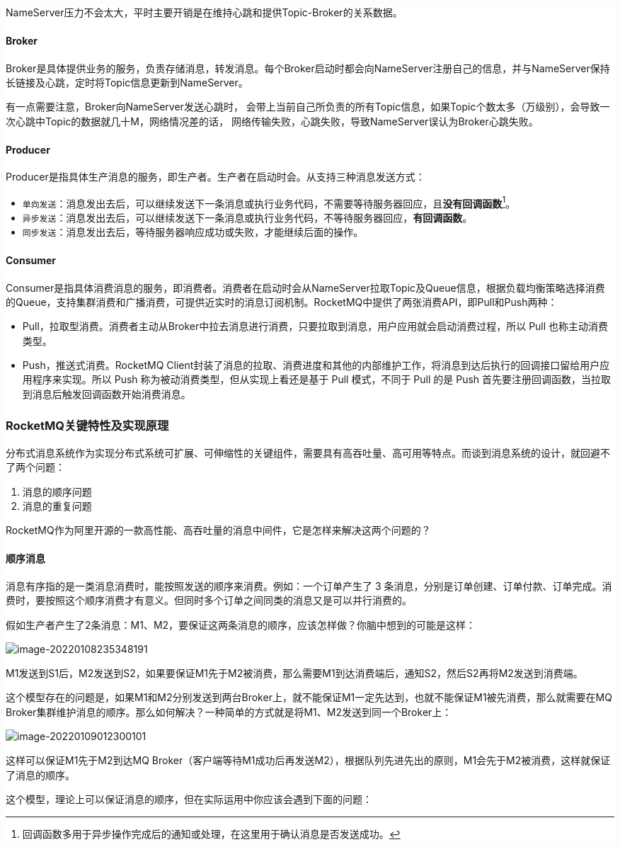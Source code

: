 NameServer压力不会太大，平时主要开销是在维持心跳和提供Topic-Broker的关系数据。

#### Broker

Broker是具体提供业务的服务，负责存储消息，转发消息。每个Broker启动时都会向NameServer注册自己的信息，并与NameServer保持长链接及心跳，定时将Topic信息更新到NameServer。

有一点需要注意，Broker向NameServer发送心跳时， 会带上当前自己所负责的所有Topic信息，如果Topic个数太多（万级别），会导致一次心跳中Topic的数据就几十M，网络情况差的话， 网络传输失败，心跳失败，导致NameServer误认为Broker心跳失败。

#### Producer

Producer是指具体生产消息的服务，即生产者。生产者在启动时会。从支持三种消息发送方式：

- `单向发送`：消息发出去后，可以继续发送下一条消息或执行业务代码，不需要等待服务器回应，且**没有回调函数**[^8]。
- `异步发送`：消息发出去后，可以继续发送下一条消息或执行业务代码，不等待服务器回应，**有回调函数**。
- `同步发送`：消息发出去后，等待服务器响应成功或失败，才能继续后面的操作。

#### Consumer

Consumer是指具体消费消息的服务，即消费者。消费者在启动时会从NameServer拉取Topic及Queue信息，根据负载均衡策略选择消费的Queue，支持集群消费和广播消费，可提供近实时的消息订阅机制。RocketMQ中提供了两张消费API，即Pull和Push两种：

- Pull，拉取型消费。消费者主动从Broker中拉去消息进行消费，只要拉取到消息，用户应用就会启动消费过程，所以 Pull 也称主动消费类型。

- Push，推送式消费。RocketMQ Client封装了消息的拉取、消费进度和其他的内部维护工作，将消息到达后执行的回调接口留给用户应用程序来实现。所以 Push 称为被动消费类型，但从实现上看还是基于 Pull 模式，不同于 Pull 的是 Push 首先要注册回调函数，当拉取到消息后触发回调函数开始消费消息。



### RocketMQ关键特性及实现原理

分布式消息系统作为实现分布式系统可扩展、可伸缩性的关键组件，需要具有高吞吐量、高可用等特点。而谈到消息系统的设计，就回避不了两个问题：

1. 消息的顺序问题
2. 消息的重复问题

RocketMQ作为阿里开源的一款高性能、高吞吐量的消息中间件，它是怎样来解决这两个问题的？

#### 顺序消息

消息有序指的是一类消息消费时，能按照发送的顺序来消费。例如：一个订单产生了 3 条消息，分别是订单创建、订单付款、订单完成。消费时，要按照这个顺序消费才有意义。但同时多个订单之间同类的消息又是可以并行消费的。

假如生产者产生了2条消息：M1、M2，要保证这两条消息的顺序，应该怎样做？你脑中想到的可能是这样：

![image-20220108235348191](https://s2.loli.net/2022/01/08/7v8x2fJsbDZQc9r.png)

M1发送到S1后，M2发送到S2，如果要保证M1先于M2被消费，那么需要M1到达消费端后，通知S2，然后S2再将M2发送到消费端。

这个模型存在的问题是，如果M1和M2分别发送到两台Broker上，就不能保证M1一定先达到，也就不能保证M1被先消费，那么就需要在MQ Broker集群维护消息的顺序。那么如何解决？一种简单的方式就是将M1、M2发送到同一个Broker上：

![image-20220109012300101](https://s2.loli.net/2022/01/09/VrdigoQ6DwNnOk7.png)

这样可以保证M1先于M2到达MQ Broker（客户端等待M1成功后再发送M2），根据队列先进先出的原则，M1会先于M2被消费，这样就保证了消息的顺序。

这个模型，理论上可以保证消息的顺序，但在实际运用中你应该会遇到下面的问题：


[^1]: 这里是笼统的概括，并不代表消息一定是消费者从队列中拉取，也存在主动push的消息队列产品，对应到消息队列的Push/Pull模型。
[^2]: 序列化和反序列化代表一种数据编解码的协议。通常用于将一种结构的数据转换成另一种通用结构进行传输或存储，也可以反序列化还原。部分序列化协议具有语言无关、平台无关等特性，比如protobuf。
[^3]: 不同产品中描述分区的概念不同，RocketMQ中用Queue描述某一分区，Kafka用Partition描述某一分区。一个Topic下所有分区内的消息即为该Topic全量的消息。
[^4]: 在MQ中通常用不同消费模式来描述单播和广播实现的效果，这里因为产品无关性，所以用笼统概念描述。
[^5]: 代表一类生产或消费逻辑相同的服务，也叫生产者组和消费者组。
[^6]: RPC(Remote Procedure Call)，远程过程调用。可以通俗的理解为不同系统间的接口调用。
[^7]: 此处的概念并不是指RocketMQ独有，部分名词属于消息领域模型中通用的概念。
[^8]: 回调函数多用于异步操作完成后的通知或处理，在这里用于确认消息是否发送成功。
[^9]: 几乎所有的MQ都做到了至少一次（At least once），三种消息交付方式之间的区别详见[此处](https://stackoverflow.com/questions/44204973/difference-between-exactly-once-and-at-least-once-guarantees)。